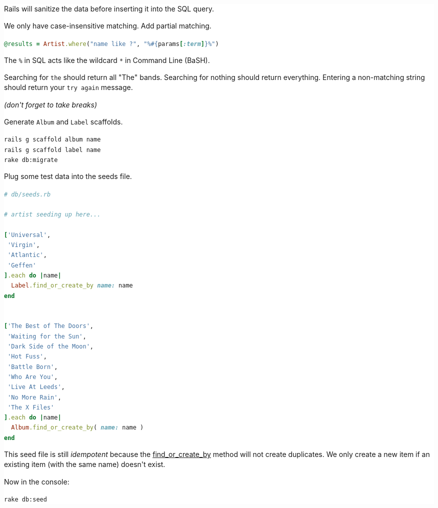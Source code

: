 Rails will sanitize the data before inserting it into the SQL query.

We only have case-insensitive matching. Add partial matching.

```ruby
@results = Artist.where("name like ?", "%#{params[:term]}%")
```
The `%` in SQL acts like the wildcard `*` in Command Line (BaSH).

Searching for `the` should return all "The" bands. Searching for nothing should return everything. Entering a non-matching string should return your `try again` message.

_(don't forget to take breaks)_

Generate `Album` and `Label` scaffolds.
```bash
rails g scaffold album name
rails g scaffold label name
rake db:migrate
```

Plug some test data into the seeds file.

```ruby
# db/seeds.rb

# artist seeding up here...

['Universal',
 'Virgin',
 'Atlantic',
 'Geffen'
].each do |name|
  Label.find_or_create_by name: name
end


['The Best of The Doors',
 'Waiting for the Sun',
 'Dark Side of the Moon',
 'Hot Fuss',
 'Battle Born',
 'Who Are You',
 'Live At Leeds',
 'No More Rain',
 'The X Files'
].each do |name|
  Album.find_or_create_by( name: name )
end
```

This seed file is still _idempotent_ because the [find_or_create_by](http://apidock.com/rails/ActiveRecord/Relation/find_or_create_by) method will not create duplicates. We only create a new item if an existing item (with the same name) doesn't exist.

Now in the console:
```sh
rake db:seed
```
